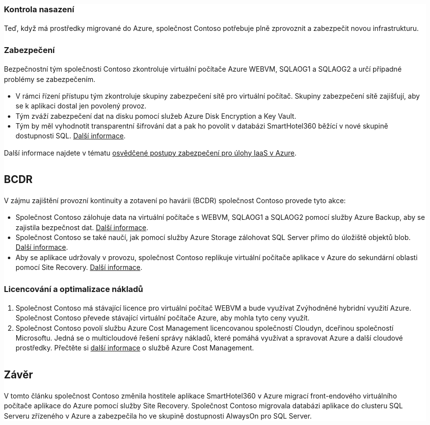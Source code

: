 ### <a name="review-the-deployment"></a>Kontrola nasazení

Teď, když má prostředky migrované do Azure, společnost Contoso potřebuje plně zprovoznit a zabezpečit novou infrastrukturu.

### <a name="security"></a>Zabezpečení

Bezpečnostní tým společnosti Contoso zkontroluje virtuální počítače Azure WEBVM, SQLAOG1 a SQLAOG2 a určí případné problémy se zabezpečením.

- V rámci řízení přístupu tým zkontroluje skupiny zabezpečení sítě pro virtuální počítač. Skupiny zabezpečení sítě zajišťují, aby se k aplikaci dostal jen povolený provoz.
- Tým zváží zabezpečení dat na disku pomocí služeb Azure Disk Encryption a Key Vault.
- Tým by měl vyhodnotit transparentní šifrování dat a pak ho povolit v databázi SmartHotel360 běžící v nové skupině dostupnosti SQL. [Další informace](https://docs.microsoft.com/sql/relational-databases/security/encryption/transparent-data-encryption?view=sql-server-2017).

Další informace najdete v tématu [osvědčené postupy zabezpečení pro úlohy IaaS v Azure](https://docs.microsoft.com/azure/security/fundamentals/iaas).

## <a name="bcdr"></a>BCDR

V zájmu zajištění provozní kontinuity a zotavení po havárii (BCDR) společnost Contoso provede tyto akce:

- Společnost Contoso zálohuje data na virtuální počítače s WEBVM, SQLAOG1 a SQLAOG2 pomocí služby Azure Backup, aby se zajistila bezpečnost dat. [Další informace](https://docs.microsoft.com/azure/backup/backup-introduction-to-azure-backup?toc=%2fazure%2fvirtual-machines%2flinux%2ftoc.json).
- Společnost Contoso se také naučí, jak pomocí služby Azure Storage zálohovat SQL Server přímo do úložiště objektů blob. [Další informace](https://docs.microsoft.com/azure/virtual-machines/windows/sql/virtual-machines-windows-use-storage-sql-server-backup-restore).
- Aby se aplikace udržovaly v provozu, společnost Contoso replikuje virtuální počítače aplikace v Azure do sekundární oblasti pomocí Site Recovery. [Další informace](https://docs.microsoft.com/azure/site-recovery/azure-to-azure-quickstart).

### <a name="licensing-and-cost-optimization"></a>Licencování a optimalizace nákladů

1. Společnost Contoso má stávající licence pro virtuální počítač WEBVM a bude využívat Zvýhodněné hybridní využití Azure. Společnost Contoso převede stávající virtuální počítače Azure, aby mohla tyto ceny využít.
2. Společnost Contoso povolí službu Azure Cost Management licencovanou společností Cloudyn, dceřinou společností Microsoftu. Jedná se o multicloudové řešení správy nákladů, které pomáhá využívat a spravovat Azure a další cloudové prostředky. Přečtěte si [další informace](https://docs.microsoft.com/azure/cost-management/overview) o službě Azure Cost Management.

## <a name="conclusion"></a>Závěr

V tomto článku společnost Contoso změnila hostitele aplikace SmartHotel360 v Azure migrací front-endového virtuálního počítače aplikace do Azure pomocí služby Site Recovery. Společnost Contoso migrovala databázi aplikace do clusteru SQL Serveru zřízeného v Azure a zabezpečila ho ve skupině dostupnosti AlwaysOn pro SQL Server.
